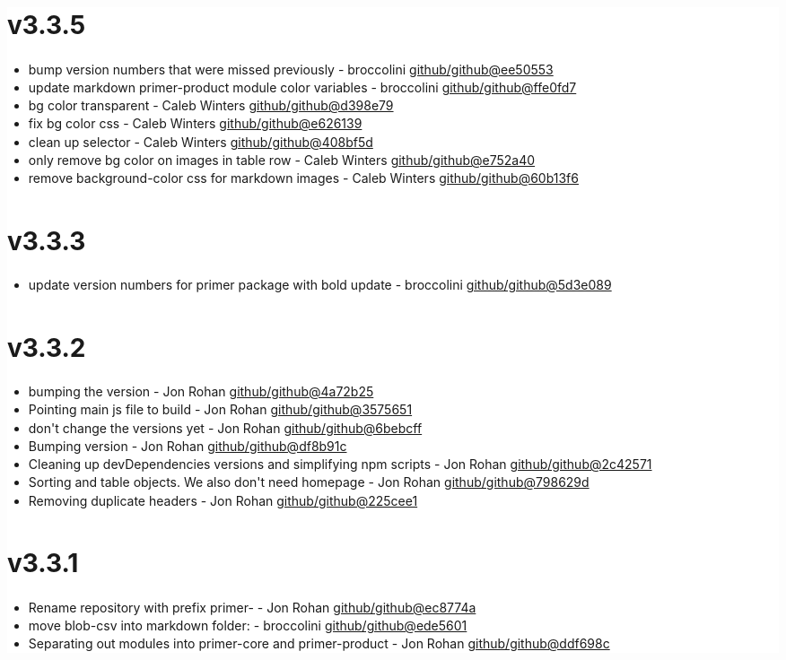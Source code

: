 # v3.3.5

 * bump version numbers that were missed previously - broccolini [github/github@ee50553](https://github.com/github/github/commit/ee50553)
 * update markdown primer-product module color variables - broccolini [github/github@ffe0fd7](https://github.com/github/github/commit/ffe0fd7)
 * bg color transparent - Caleb Winters [github/github@d398e79](https://github.com/github/github/commit/d398e79)
 * fix bg color css - Caleb Winters [github/github@e626139](https://github.com/github/github/commit/e626139)
 * clean up selector - Caleb Winters [github/github@408bf5d](https://github.com/github/github/commit/408bf5d)
 * only remove bg color on images in table row - Caleb Winters [github/github@e752a40](https://github.com/github/github/commit/e752a40)
 * remove background-color css for markdown images - Caleb Winters [github/github@60b13f6](https://github.com/github/github/commit/60b13f6)

# v3.3.3

 * update version numbers for primer package with bold update - broccolini [github/github@5d3e089](https://github.com/github/github/commit/5d3e089)

# v3.3.2

 * bumping the version - Jon Rohan [github/github@4a72b25](https://github.com/github/github/commit/4a72b25)
 * Pointing main js file to build - Jon Rohan [github/github@3575651](https://github.com/github/github/commit/3575651)
 * don't change the versions yet - Jon Rohan [github/github@6bebcff](https://github.com/github/github/commit/6bebcff)
 * Bumping version - Jon Rohan [github/github@df8b91c](https://github.com/github/github/commit/df8b91c)
 * Cleaning up devDependencies versions and simplifying npm scripts - Jon Rohan [github/github@2c42571](https://github.com/github/github/commit/2c42571)
 * Sorting and table objects. We also don't need homepage - Jon Rohan [github/github@798629d](https://github.com/github/github/commit/798629d)
 * Removing duplicate headers - Jon Rohan [github/github@225cee1](https://github.com/github/github/commit/225cee1)

# v3.3.1

 * Rename repository with prefix primer- - Jon Rohan [github/github@ec8774a](https://github.com/github/github/commit/ec8774a)
 * move blob-csv into markdown folder: - broccolini [github/github@ede5601](https://github.com/github/github/commit/ede5601)
 * Separating out modules into primer-core and primer-product - Jon Rohan [github/github@ddf698c](https://github.com/github/github/commit/ddf698c)
